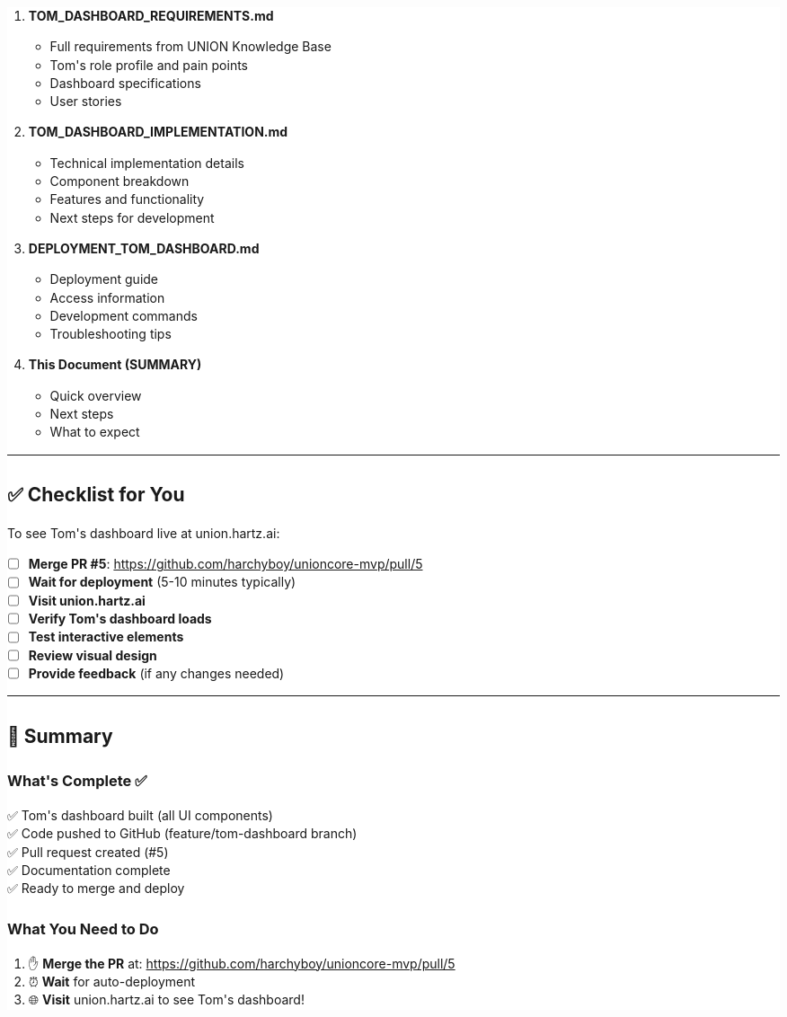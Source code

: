 1. **TOM_DASHBOARD_REQUIREMENTS.md**
   - Full requirements from UNION Knowledge Base
   - Tom's role profile and pain points
   - Dashboard specifications
   - User stories

2. **TOM_DASHBOARD_IMPLEMENTATION.md**
   - Technical implementation details
   - Component breakdown
   - Features and functionality
   - Next steps for development

3. **DEPLOYMENT_TOM_DASHBOARD.md**
   - Deployment guide
   - Access information
   - Development commands
   - Troubleshooting tips

4. **This Document (SUMMARY)**
   - Quick overview
   - Next steps
   - What to expect

---

## ✅ Checklist for You

To see Tom's dashboard live at union.hartz.ai:

- [ ] **Merge PR #5**: https://github.com/harchyboy/unioncore-mvp/pull/5
- [ ] **Wait for deployment** (5-10 minutes typically)
- [ ] **Visit union.hartz.ai**
- [ ] **Verify Tom's dashboard loads**
- [ ] **Test interactive elements**
- [ ] **Review visual design**
- [ ] **Provide feedback** (if any changes needed)

---

## 🎉 Summary

### What's Complete ✅
✅ Tom's dashboard built (all UI components)  
✅ Code pushed to GitHub (feature/tom-dashboard branch)  
✅ Pull request created (#5)  
✅ Documentation complete  
✅ Ready to merge and deploy  

### What You Need to Do
1. ✋ **Merge the PR** at: https://github.com/harchyboy/unioncore-mvp/pull/5
2. ⏰ **Wait** for auto-deployment
3. 🌐 **Visit** union.hartz.ai to see Tom's dashboard!
